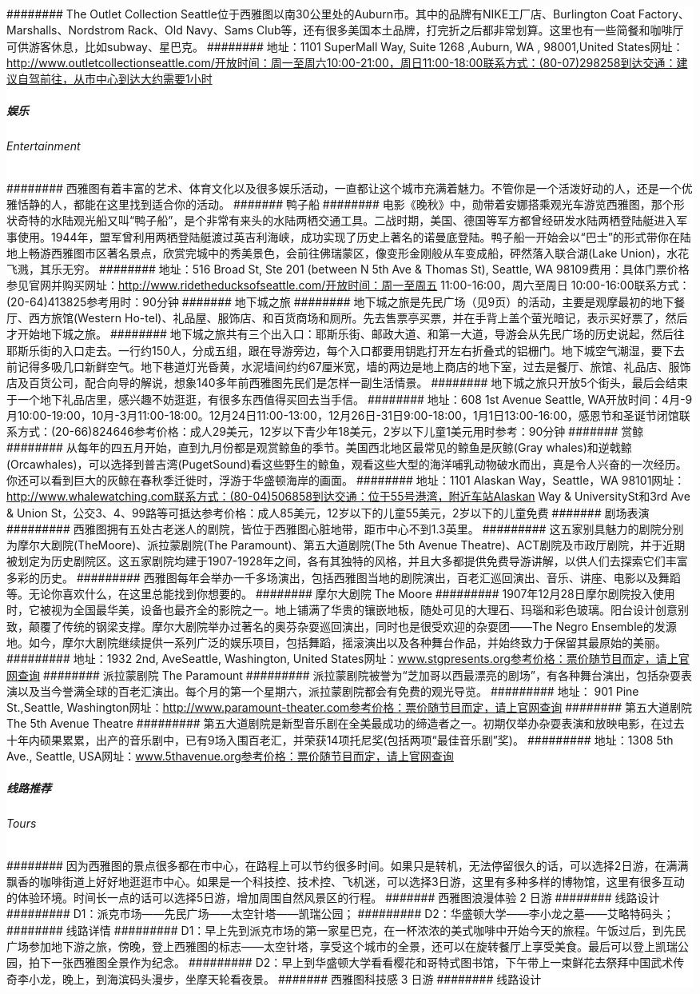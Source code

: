 ######## The Outlet Collection Seattle位于西雅图以南30公里处的Auburn市。其中的品牌有NIKE工厂店、Burlington Coat Factory、Marshalls、Nordstrom Rack、Old Navy、Sams Club等，还有很多美国本土品牌，打完折之后都非常划算。这里也有一些简餐和咖啡厅可供游客休息，比如subway、星巴克。
######## 地址：1101 SuperMall Way, Suite 1268 ,Auburn, WA , 98001,United States网址：http://www.outletcollectionseattle.com/开放时间：周一至周六10:00-21:00，周日11:00-18:00联系方式：(80-07)298258到达交通：建议自驾前往，从市中心到达大约需要1小时
##### 娱乐
###### Entertainment
######## 西雅图有着丰富的艺术、体育文化以及很多娱乐活动，一直都让这个城市充满着魅力。不管你是一个活泼好动的人，还是一个优雅恬静的人，都能在这里找到适合你的活动。
####### 鸭子船
######## 电影《晚秋》中，勋带着安娜搭乘观光车游览西雅图，那个形状奇特的水陆观光船又叫“鸭子船”，是个非常有来头的水陆两栖交通工具。二战时期，美国、德国等军方都曾经研发水陆两栖登陆艇进入军事使用。1944年，盟军曾利用两栖登陆艇渡过英吉利海峡，成功实现了历史上著名的诺曼底登陆。鸭子船一开始会以“巴士”的形式带你在陆地上畅游西雅图市区著名景点，欣赏完城中的秀美景色，会前往佛瑞蒙区，像变形金刚般从车变成船，砰然落入联合湖(Lake Union)，水花飞溅，其乐无穷。
######## 地址：516 Broad St, Ste 201 (between N 5th Ave & Thomas St), Seattle, WA 98109费用：具体门票价格参见官网并购买网址：http://www.ridetheducksofseattle.com/开放时间：周一至周五 11:00-16:00，周六至周日 10:00-16:00联系方式：(20-64)413825参考用时：90分钟
####### 地下城之旅
######## 地下城之旅是先民广场（见9页）的活动，主要是观摩最初的地下餐厅、西方旅馆(Western Ho-tel)、礼品屋、服饰店、和百货商场和厕所。先去售票亭买票，并在手背上盖个萤光暗记，表示买好票了，然后才开始地下城之旅。
######## 地下城之旅共有三个出入口：耶斯乐街、邮政大道、和第一大道，导游会从先民广场的历史说起，然后往耶斯乐街的入口走去。一行约150人，分成五组，跟在导游旁边，每个入口都要用钥匙打开左右折叠式的铝栅门。地下城空气潮湿，要下去前记得多吸几口新鲜空气。地下巷道灯光昏黄，水泥墙间约约67厘米宽，墙的两边是地上商店的地下室，过去是餐厅、旅馆、礼品店、服饰店及百货公司，配合向导的解说，想象140多年前西雅图先民们是怎样一副生活情景。
######## 地下城之旅只开放5个街头，最后会结束于一个地下礼品店里，感兴趣不妨逛逛，有很多东西值得买回去当手信。
######## 地址：608 1st Avenue Seattle, WA开放时间：4月-9月10:00-19:00，10月-3月11:00-18:00。12月24日11:00-13:00，12月26日-31日9:00-18:00，1月1日13:00-16:00，感恩节和圣诞节闭馆联系方式：(20-66)824646参考价格：成人29美元，12岁以下青少年18美元，2岁以下儿童1美元用时参考：90分钟
####### 赏鲸
######## 从每年的四五月开始，直到九月份都是观赏鲸鱼的季节。美国西北地区最常见的鲸鱼是灰鲸(Gray whales)和逆戟鲸(Orcawhales)，可以选择到普吉湾(PugetSound)看这些野生的鲸鱼，观看这些大型的海洋哺乳动物破水而出，真是令人兴奋的一次经历。你还可以看到巨大的灰鲸在春秋季迁徙时，浮游于华盛顿海岸的画面。
######## 地址：1101 Alaskan Way，Seattle，WA 98101网址：http://www.whalewatching.com联系方式：(80-04)506858到达交通：位于55号港湾，附近车站Alaskan Way & UniversitySt和3rd Ave & Union St，公交3、4、99路等可抵达参考价格：成人85美元，12岁以下的儿童55美元，2岁以下的儿童免费
####### 剧场表演
######### 西雅图拥有五处古老迷人的剧院，皆位于西雅图心脏地带，距市中心不到1.3英里。
######### 这五家别具魅力的剧院分别为摩尔大剧院(TheMoore)、派拉蒙剧院(The Paramount)、第五大道剧院(The 5th Avenue Theatre)、ACT剧院及市政厅剧院，并于近期被划定为历史剧院区。这五家剧院均建于1907-1928年之间，各有其独特的风格，并且大多都提供免费导游讲解，以供人们去探索它们丰富多彩的历史。
######### 西雅图每年会举办一千多场演出，包括西雅图当地的剧院演出，百老汇巡回演出、音乐、讲座、电影以及舞蹈等。无论你喜欢什么，在这里总能找到你想要的。
######## 摩尔大剧院 The Moore
######### 1907年12月28日摩尔剧院投入使用时，它被视为全国最华美，设备也最齐全的影院之一。地上铺满了华贵的镶嵌地板，随处可见的大理石、玛瑙和彩色玻璃。阳台设计创意别致，颠覆了传统的钢梁支撑。摩尔大剧院举办过著名的奥芬杂耍巡回演出，同时也是很受欢迎的杂耍团——The Negro Ensemble的发源地。如今，摩尔大剧院继续提供一系列广泛的娱乐项目，包括舞蹈，摇滚演出以及各种舞台作品，并始终致力于保留其最原始的美丽。
######### 地址：1932 2nd, AveSeattle, Washington, United States网址：www.stgpresents.org参考价格：票价随节目而定，请上官网查询
######## 派拉蒙剧院 The Paramount
######### 派拉蒙剧院被誉为“芝加哥以西最漂亮的剧场”，有各种舞台演出，包括杂耍表演以及当今誉满全球的百老汇演出。每个月的第一个星期六，派拉蒙剧院都会有免费的观光导览。
######### 地址： 901 Pine St.,Seattle, Washington网址：http://www.paramount-theater.com参考价格：票价随节目而定，请上官网查询
######## 第五大道剧院 The 5th Avenue Theatre
######### 第五大道剧院是新型音乐剧在全美最成功的缔造者之一。初期仅举办杂耍表演和放映电影，在过去十年内硕果累累，出产的音乐剧中，已有9场入围百老汇，并荣获14项托尼奖(包括两项“最佳音乐剧”奖)。
######### 地址：1308 5th Ave., Seattle, USA网址：www.5thavenue.org参考价格：票价随节目而定，请上官网查询
##### 线路推荐
###### Tours
######## 因为西雅图的景点很多都在市中心，在路程上可以节约很多时间。如果只是转机，无法停留很久的话，可以选择2日游，在满满飘香的咖啡街道上好好地逛逛市中心。如果是一个科技控、技术控、飞机迷，可以选择3日游，这里有多种多样的博物馆，这里有很多互动的体验环境。时间长一点的话可以选择5日游，增加周围自然风景区的行程。
####### 西雅图浪漫体验 2 日游
######## 线路设计
######### D1：派克市场——先民广场——太空针塔——凯瑞公园；
######### D2：华盛顿大学——李小龙之墓——艾略特码头；
######## 线路详情
######### D1：早上先到派克市场的第一家星巴克，在一杯浓浓的美式咖啡中开始今天的旅程。午饭过后，到先民广场参加地下游之旅，傍晚，登上西雅图的标志——太空针塔，享受这个城市的全景，还可以在旋转餐厅上享受美食。最后可以登上凯瑞公园，拍下一张西雅图全景作为纪念。
######### D2：早上到华盛顿大学看看樱花和哥特式图书馆，下午带上一束鲜花去祭拜中国武术传奇李小龙，晚上，到海滨码头漫步，坐摩天轮看夜景。
####### 西雅图科技感 3 日游
######## 线路设计